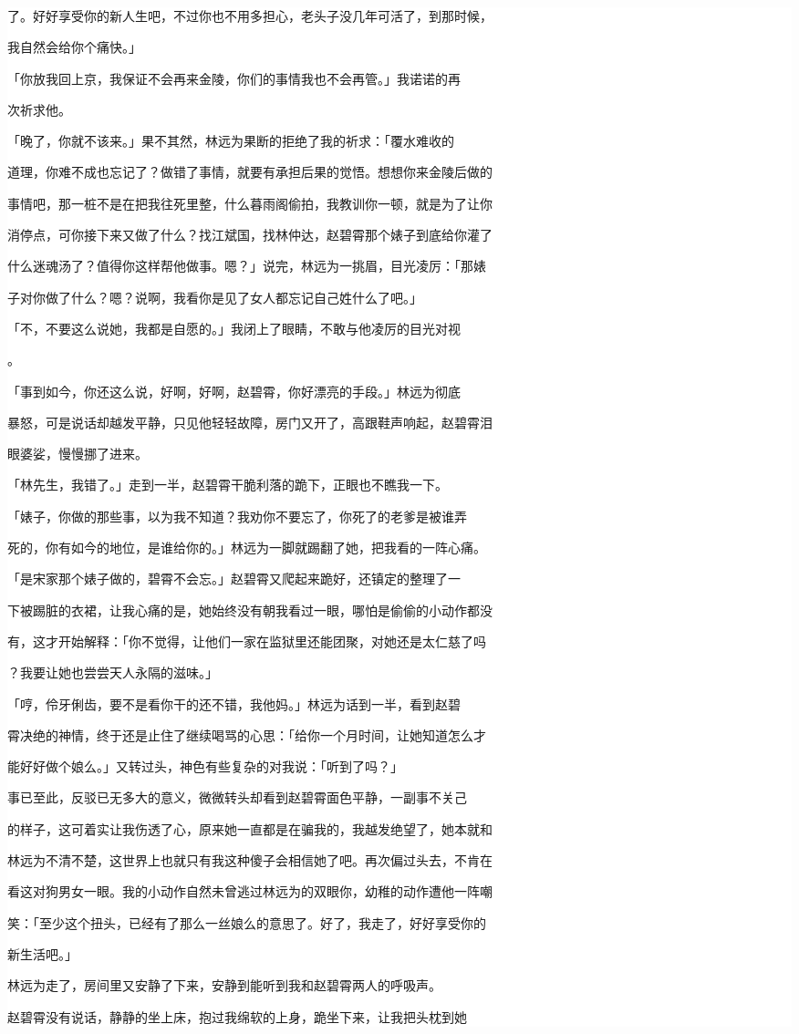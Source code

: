 了。好好享受你的新人生吧，不过你也不用多担心，老头子没几年可活了，到那时候，

我自然会给你个痛快。」

「你放我回上京，我保证不会再来金陵，你们的事情我也不会再管。」我诺诺的再

次祈求他。

「晚了，你就不该来。」果不其然，林远为果断的拒绝了我的祈求：「覆水难收的

道理，你难不成也忘记了？做错了事情，就要有承担后果的觉悟。想想你来金陵后做的

事情吧，那一桩不是在把我往死里整，什么暮雨阁偷拍，我教训你一顿，就是为了让你

消停点，可你接下来又做了什么？找江斌国，找林仲达，赵碧霄那个婊子到底给你灌了

什么迷魂汤了？值得你这样帮他做事。嗯？」说完，林远为一挑眉，目光凌厉：「那婊

子对你做了什么？嗯？说啊，我看你是见了女人都忘记自己姓什么了吧。」

「不，不要这么说她，我都是自愿的。」我闭上了眼睛，不敢与他凌厉的目光对视

。

「事到如今，你还这么说，好啊，好啊，赵碧霄，你好漂亮的手段。」林远为彻底

暴怒，可是说话却越发平静，只见他轻轻故障，房门又开了，高跟鞋声响起，赵碧霄泪

眼婆娑，慢慢挪了进来。

「林先生，我错了。」走到一半，赵碧霄干脆利落的跪下，正眼也不瞧我一下。

「婊子，你做的那些事，以为我不知道？我劝你不要忘了，你死了的老爹是被谁弄

死的，你有如今的地位，是谁给你的。」林远为一脚就踢翻了她，把我看的一阵心痛。

「是宋家那个婊子做的，碧霄不会忘。」赵碧霄又爬起来跪好，还镇定的整理了一

下被踢脏的衣裙，让我心痛的是，她始终没有朝我看过一眼，哪怕是偷偷的小动作都没

有，这才开始解释：「你不觉得，让他们一家在监狱里还能团聚，对她还是太仁慈了吗

？我要让她也尝尝天人永隔的滋味。」

「哼，伶牙俐齿，要不是看你干的还不错，我他妈。」林远为话到一半，看到赵碧

霄决绝的神情，终于还是止住了继续喝骂的心思：「给你一个月时间，让她知道怎么才

能好好做个娘么。」又转过头，神色有些复杂的对我说：「听到了吗？」

事已至此，反驳已无多大的意义，微微转头却看到赵碧霄面色平静，一副事不关己

的样子，这可着实让我伤透了心，原来她一直都是在骗我的，我越发绝望了，她本就和

林远为不清不楚，这世界上也就只有我这种傻子会相信她了吧。再次偏过头去，不肯在

看这对狗男女一眼。我的小动作自然未曾逃过林远为的双眼你，幼稚的动作遭他一阵嘲

笑：「至少这个扭头，已经有了那么一丝娘么的意思了。好了，我走了，好好享受你的

新生活吧。」

林远为走了，房间里又安静了下来，安静到能听到我和赵碧霄两人的呼吸声。

赵碧霄没有说话，静静的坐上床，抱过我绵软的上身，跪坐下来，让我把头枕到她
